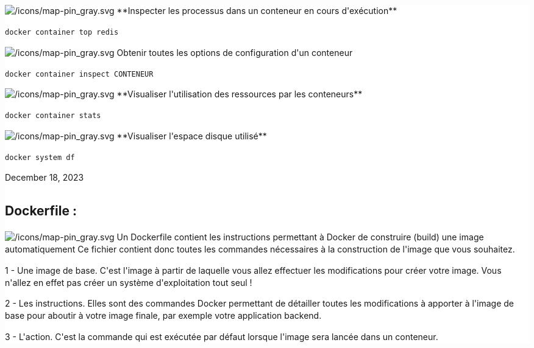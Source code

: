 </aside>

<aside>
<img src="/icons/map-pin_gray.svg" alt="/icons/map-pin_gray.svg" width="40px" /> **Inspecter les processus dans un conteneur en cours d'exécution**

```bash
docker container top redis
```

</aside>

<aside>
<img src="/icons/map-pin_gray.svg" alt="/icons/map-pin_gray.svg" width="40px" /> Obtenir toutes les options de configuration d'un conteneur

```bash
docker container inspect CONTENEUR
```

</aside>

<aside>
<img src="/icons/map-pin_gray.svg" alt="/icons/map-pin_gray.svg" width="40px" /> **Visualiser l'utilisation des ressources par les conteneurs**

```bash
docker container stats
```

</aside>

<aside>
<img src="/icons/map-pin_gray.svg" alt="/icons/map-pin_gray.svg" width="40px" /> **Visualiser l'espace disque utilisé**

```bash
docker system df
```

</aside>

December 18, 2023

## Dockerfile :

<aside>
<img src="/icons/map-pin_gray.svg" alt="/icons/map-pin_gray.svg" width="40px" /> 
Un Dockerfile contient les instructions permettant à Docker de construire (build) une image automatiquement
Ce fichier contient donc toutes les commandes nécessaires à la construction de l'image que vous souhaitez.

1 - Une image de base. C'est l'image à partir de laquelle vous allez effectuer les modifications pour créer votre image. Vous n'allez en effet pas créer un système d'exploitation tout seul !

2 - Les instructions. Elles sont des commandes Docker permettant de détailler toutes les modifications à apporter à l'image de base pour aboutir à votre image finale, par exemple votre application backend.

3 - L'action. C'est la commande qui est exécutée par défaut lorsque l'image sera lancée dans un conteneur.
